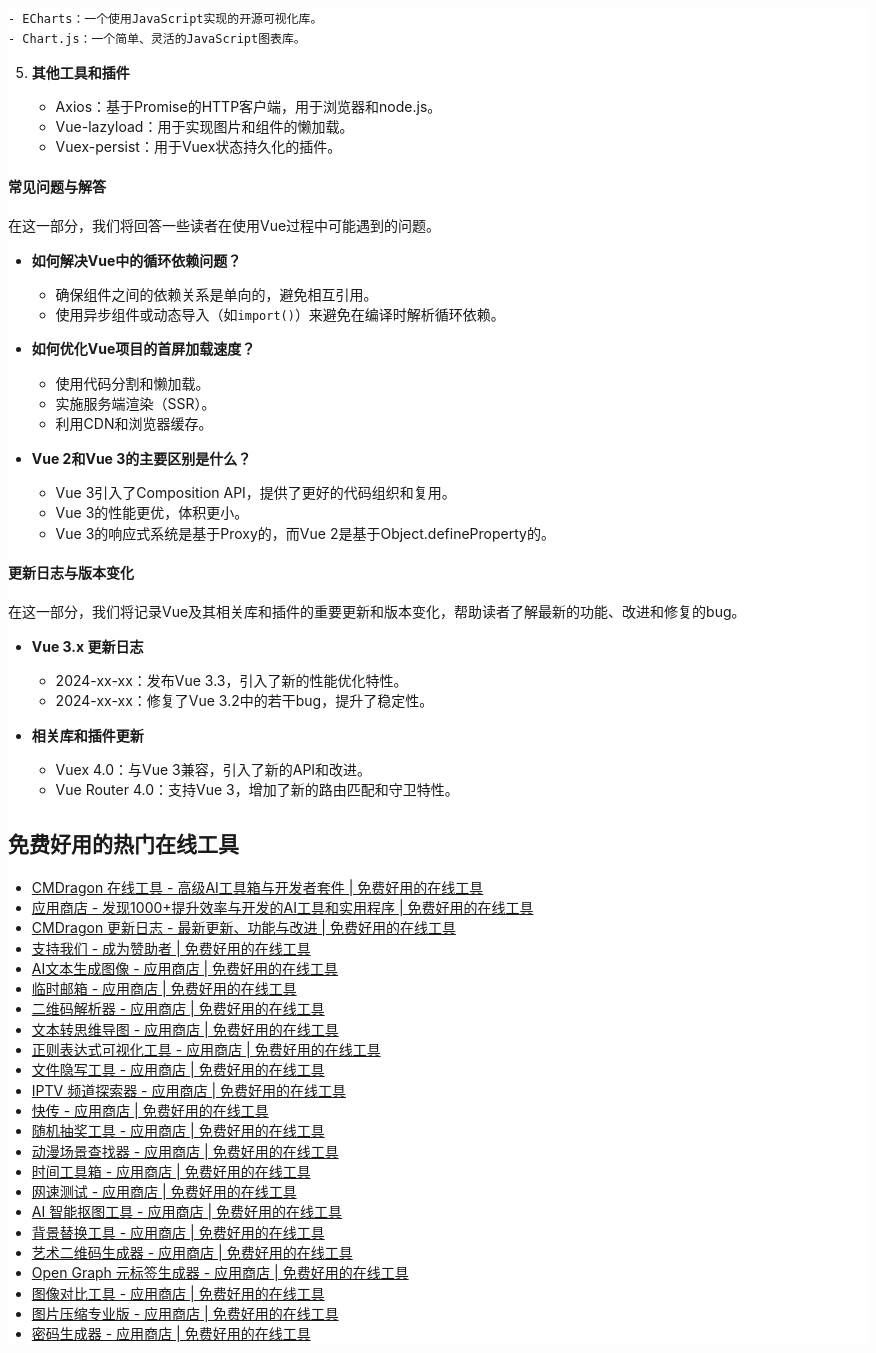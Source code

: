     - ECharts：一个使用JavaScript实现的开源可视化库。
    - Chart.js：一个简单、灵活的JavaScript图表库。

5. **其他工具和插件**

    - Axios：基于Promise的HTTP客户端，用于浏览器和node.js。
    - Vue-lazyload：用于实现图片和组件的懒加载。
    - Vuex-persist：用于Vuex状态持久化的插件。

#### 常见问题与解答

在这一部分，我们将回答一些读者在使用Vue过程中可能遇到的问题。

- **如何解决Vue中的循环依赖问题？**

    - 确保组件之间的依赖关系是单向的，避免相互引用。
    - 使用异步组件或动态导入（如`import()`）来避免在编译时解析循环依赖。

- **如何优化Vue项目的首屏加载速度？**

    - 使用代码分割和懒加载。
    - 实施服务端渲染（SSR）。
    - 利用CDN和浏览器缓存。

- **Vue 2和Vue 3的主要区别是什么？**

    - Vue 3引入了Composition API，提供了更好的代码组织和复用。
    - Vue 3的性能更优，体积更小。
    - Vue 3的响应式系统是基于Proxy的，而Vue 2是基于Object.defineProperty的。

#### 更新日志与版本变化

在这一部分，我们将记录Vue及其相关库和插件的重要更新和版本变化，帮助读者了解最新的功能、改进和修复的bug。

- **Vue 3.x 更新日志**

    - 2024-xx-xx：发布Vue 3.3，引入了新的性能优化特性。
    - 2024-xx-xx：修复了Vue 3.2中的若干bug，提升了稳定性。

- **相关库和插件更新**

    - Vuex 4.0：与Vue 3兼容，引入了新的API和改进。
    - Vue Router 4.0：支持Vue 3，增加了新的路由匹配和守卫特性。

## 免费好用的热门在线工具

- [CMDragon 在线工具 - 高级AI工具箱与开发者套件 | 免费好用的在线工具](https://tools.cmdragon.cn/zh)
- [应用商店 - 发现1000+提升效率与开发的AI工具和实用程序 | 免费好用的在线工具](https://tools.cmdragon.cn/zh/apps?category=trending)
- [CMDragon 更新日志 - 最新更新、功能与改进 | 免费好用的在线工具](https://tools.cmdragon.cn/zh/changelog)
- [支持我们 - 成为赞助者 | 免费好用的在线工具](https://tools.cmdragon.cn/zh/sponsor)
- [AI文本生成图像 - 应用商店 | 免费好用的在线工具](https://tools.cmdragon.cn/zh/apps/text-to-image-ai)
- [临时邮箱 - 应用商店 | 免费好用的在线工具](https://tools.cmdragon.cn/zh/apps/temp-email)
- [二维码解析器 - 应用商店 | 免费好用的在线工具](https://tools.cmdragon.cn/zh/apps/qrcode-parser)
- [文本转思维导图 - 应用商店 | 免费好用的在线工具](https://tools.cmdragon.cn/zh/apps/text-to-mindmap)
- [正则表达式可视化工具 - 应用商店 | 免费好用的在线工具](https://tools.cmdragon.cn/zh/apps/regex-visualizer)
- [文件隐写工具 - 应用商店 | 免费好用的在线工具](https://tools.cmdragon.cn/zh/apps/steganography-tool)
- [IPTV 频道探索器 - 应用商店 | 免费好用的在线工具](https://tools.cmdragon.cn/zh/apps/iptv-explorer)
- [快传 - 应用商店 | 免费好用的在线工具](https://tools.cmdragon.cn/zh/apps/snapdrop)
- [随机抽奖工具 - 应用商店 | 免费好用的在线工具](https://tools.cmdragon.cn/zh/apps/lucky-draw)
- [动漫场景查找器 - 应用商店 | 免费好用的在线工具](https://tools.cmdragon.cn/zh/apps/anime-scene-finder)
- [时间工具箱 - 应用商店 | 免费好用的在线工具](https://tools.cmdragon.cn/zh/apps/time-toolkit)
- [网速测试 - 应用商店 | 免费好用的在线工具](https://tools.cmdragon.cn/zh/apps/speed-test)
- [AI 智能抠图工具 - 应用商店 | 免费好用的在线工具](https://tools.cmdragon.cn/zh/apps/background-remover)
- [背景替换工具 - 应用商店 | 免费好用的在线工具](https://tools.cmdragon.cn/zh/apps/background-replacer)
- [艺术二维码生成器 - 应用商店 | 免费好用的在线工具](https://tools.cmdragon.cn/zh/apps/artistic-qrcode)
- [Open Graph 元标签生成器 - 应用商店 | 免费好用的在线工具](https://tools.cmdragon.cn/zh/apps/open-graph-generator)
- [图像对比工具 - 应用商店 | 免费好用的在线工具](https://tools.cmdragon.cn/zh/apps/image-comparison)
- [图片压缩专业版 - 应用商店 | 免费好用的在线工具](https://tools.cmdragon.cn/zh/apps/image-compressor)
- [密码生成器 - 应用商店 | 免费好用的在线工具](https://tools.cmdragon.cn/zh/apps/password-generator)
